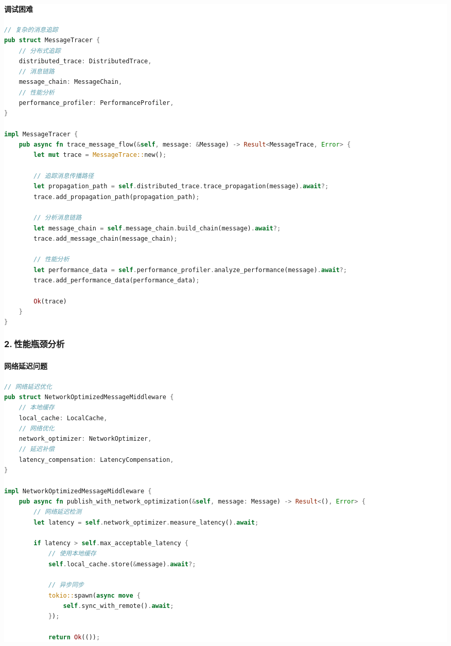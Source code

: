 #### 调试困难

```rust
// 复杂的消息追踪
pub struct MessageTracer {
    // 分布式追踪
    distributed_trace: DistributedTrace,
    // 消息链路
    message_chain: MessageChain,
    // 性能分析
    performance_profiler: PerformanceProfiler,
}

impl MessageTracer {
    pub async fn trace_message_flow(&self, message: &Message) -> Result<MessageTrace, Error> {
        let mut trace = MessageTrace::new();
        
        // 追踪消息传播路径
        let propagation_path = self.distributed_trace.trace_propagation(message).await?;
        trace.add_propagation_path(propagation_path);
        
        // 分析消息链路
        let message_chain = self.message_chain.build_chain(message).await?;
        trace.add_message_chain(message_chain);
        
        // 性能分析
        let performance_data = self.performance_profiler.analyze_performance(message).await?;
        trace.add_performance_data(performance_data);
        
        Ok(trace)
    }
}
```

### 2. 性能瓶颈分析

#### 网络延迟问题

```rust
// 网络延迟优化
pub struct NetworkOptimizedMessageMiddleware {
    // 本地缓存
    local_cache: LocalCache,
    // 网络优化
    network_optimizer: NetworkOptimizer,
    // 延迟补偿
    latency_compensation: LatencyCompensation,
}

impl NetworkOptimizedMessageMiddleware {
    pub async fn publish_with_network_optimization(&self, message: Message) -> Result<(), Error> {
        // 网络延迟检测
        let latency = self.network_optimizer.measure_latency().await;
        
        if latency > self.max_acceptable_latency {
            // 使用本地缓存
            self.local_cache.store(&message).await?;
            
            // 异步同步
            tokio::spawn(async move {
                self.sync_with_remote().await;
            });
            
            return Ok(());
```